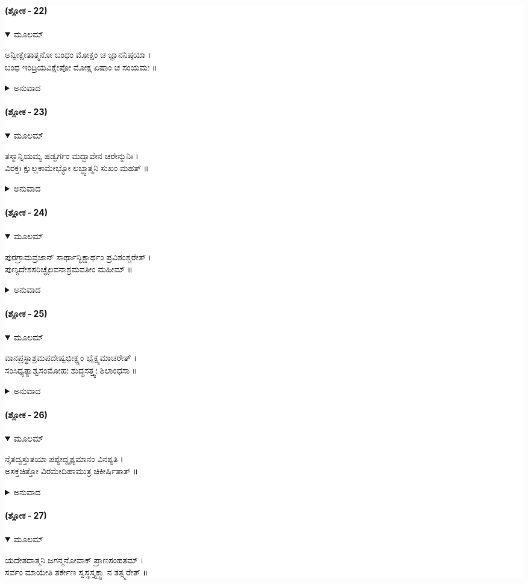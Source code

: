 #### (ಶ್ಲೋಕ - 22)


<details open><summary>ಮೂಲಮ್</summary>

ಅನ್ವೀಕ್ಷೇತಾತ್ಮನೋ ಬಂಧಂ ಮೋಕ್ಷಂ ಚ ಜ್ಞಾನನಿಷ್ಠಯಾ ।  
ಬಂಧ ಇಂದ್ರಿಯವಿಕ್ಷೇಪೋ ಮೋಕ್ಷ ಏಷಾಂ ಚ ಸಂಯಮಃ ॥
</details>

<details><summary>ಅನುವಾದ</summary></details>

#### (ಶ್ಲೋಕ - 23)


<details open><summary>ಮೂಲಮ್</summary>

ತಸ್ಮಾನ್ನಿಯಮ್ಯ ಷಡ್ವರ್ಗಂ ಮದ್ಭಾವೇನ ಚರೇನ್ಮುನಿಃ ।  
ವಿರಕ್ತಃ ಕ್ಷುಲ್ಲಕಾಮೇಭ್ಯೋ ಲಬ್ಧ್ವಾತ್ಮನಿ ಸುಖಂ ಮಹತ್ ॥
</details>

<details><summary>ಅನುವಾದ</summary></details>

#### (ಶ್ಲೋಕ - 24)


<details open><summary>ಮೂಲಮ್</summary>

ಪುರಗ್ರಾಮವ್ರಜಾನ್ ಸಾರ್ಥಾನ್ಭಿಕ್ಷಾರ್ಥಂ ಪ್ರವಿಶಂಶ್ಚರೇತ್ ।  
ಪುಣ್ಯದೇಶಸರಿಚ್ಛೈಲವನಾಶ್ರಮವತೀಂ ಮಹೀಮ್ ॥
</details>

<details><summary>ಅನುವಾದ</summary></details>

#### (ಶ್ಲೋಕ - 25)


<details open><summary>ಮೂಲಮ್</summary>

ವಾನಪ್ರಸ್ಥಾಶ್ರಮಪದೇಷ್ವಭೀಕ್ಷ್ಣಂ ಭೈಕ್ಷ್ಯಮಾಚರೇತ್ ।  
ಸಂಸಿಧ್ಯತ್ಯಾಶ್ವಸಂಮೋಹಃ ಶುದ್ಧಸತ್ತ್ವಃ ಶಿಲಾಂಧಸಾ ॥
</details>

<details><summary>ಅನುವಾದ</summary></details>

#### (ಶ್ಲೋಕ - 26)


<details open><summary>ಮೂಲಮ್</summary>

ನೈತದ್ವಸ್ತುತಯಾ ಪಶ್ಯೇದ್ದೃಶ್ಯಮಾನಂ ವಿನಶ್ಯತಿ ।  
ಅಸಕ್ತಚಿತ್ತೋ ವಿರಮೇದಿಹಾಮುತ್ರ ಚಿಕೀರ್ಷಿತಾತ್ ॥
</details>

<details><summary>ಅನುವಾದ</summary></details>

#### (ಶ್ಲೋಕ - 27)


<details open><summary>ಮೂಲಮ್</summary>

ಯದೇತದಾತ್ಮನಿ ಜಗನ್ಮನೋವಾಕ್ ಪ್ರಾಣಸಂಹತಮ್ ।  
ಸರ್ವಂ ಮಾಯೇತಿ ತರ್ಕೇಣ ಸ್ವಸ್ಥಸ್ತ್ಯಕ್ತ್ವಾ ನ ತತ್ಸ್ಮರೇತ್ ॥
</details>
